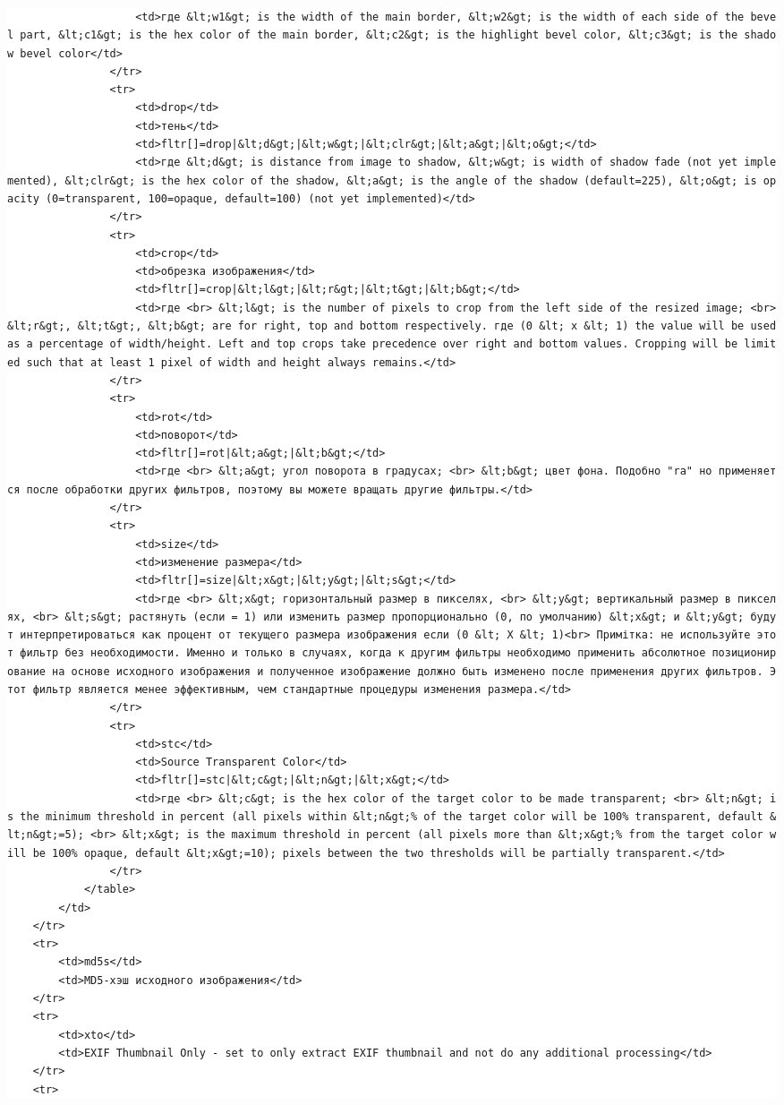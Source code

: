						<td>где &lt;w1&gt; is the width of the main border, &lt;w2&gt; is the width of each side of the bevel part, &lt;c1&gt; is the hex color of the main border, &lt;c2&gt; is the highlight bevel color, &lt;c3&gt; is the shadow bevel color</td>
					</tr>
					<tr>
						<td>drop</td>
						<td>тень</td>
						<td>fltr[]=drop|&lt;d&gt;|&lt;w&gt;|&lt;clr&gt;|&lt;a&gt;|&lt;o&gt;</td>
						<td>где &lt;d&gt; is distance from image to shadow, &lt;w&gt; is width of shadow fade (not yet implemented), &lt;clr&gt; is the hex color of the shadow, &lt;a&gt; is the angle of the shadow (default=225), &lt;o&gt; is opacity (0=transparent, 100=opaque, default=100) (not yet implemented)</td>
					</tr>
					<tr>
						<td>crop</td>
						<td>обрезка изображения</td>
						<td>fltr[]=crop|&lt;l&gt;|&lt;r&gt;|&lt;t&gt;|&lt;b&gt;</td>
						<td>где <br> &lt;l&gt; is the number of pixels to crop from the left side of the resized image; <br> &lt;r&gt;, &lt;t&gt;, &lt;b&gt; are for right, top and bottom respectively. где (0 &lt; x &lt; 1) the value will be used as a percentage of width/height. Left and top crops take precedence over right and bottom values. Cropping will be limited such that at least 1 pixel of width and height always remains.</td>
					</tr>
					<tr>
						<td>rot</td>
						<td>поворот</td>
						<td>fltr[]=rot|&lt;a&gt;|&lt;b&gt;</td>
						<td>где <br> &lt;a&gt; угол поворота в градусах; <br> &lt;b&gt; цвет фона. Подобно "ra" но применяется после обработки других фильтров, поэтому вы можете вращать другие фильтры.</td>
					</tr>
					<tr>
						<td>size</td>
						<td>изменение размера</td>
						<td>fltr[]=size|&lt;x&gt;|&lt;y&gt;|&lt;s&gt;</td>
						<td>где <br> &lt;x&gt; горизонтальный размер в пикселях, <br> &lt;y&gt; вертикальный размер в пикселях, <br> &lt;s&gt; растянуть (если = 1) или изменить размер пропорционально (0, по умолчанию) &lt;x&gt; и &lt;y&gt; будут интерпретироваться как процент от текущего размера изображения если (0 &lt; X &lt; 1)<br> Примітка: не используйте этот фильтр без необходимости. Именно и только в случаях, когда к другим фильтры необходимо применить абсолютное позиционирование на основе исходного изображения и полученное изображение должно быть изменено после применения других фильтров. Этот фильтр является менее эффективным, чем стандартные процедуры изменения размера.</td>
					</tr>
					<tr>
						<td>stc</td>
						<td>Source Transparent Color</td>
						<td>fltr[]=stc|&lt;c&gt;|&lt;n&gt;|&lt;x&gt;</td>
						<td>где <br> &lt;c&gt; is the hex color of the target color to be made transparent; <br> &lt;n&gt; is the minimum threshold in percent (all pixels within &lt;n&gt;% of the target color will be 100% transparent, default &lt;n&gt;=5); <br> &lt;x&gt; is the maximum threshold in percent (all pixels more than &lt;x&gt;% from the target color will be 100% opaque, default &lt;x&gt;=10); pixels between the two thresholds will be partially transparent.</td>
					</tr>
				</table>
			</td>
		</tr>
		<tr>
			<td>md5s</td>
			<td>MD5-хэш исходного изображения</td>
		</tr>
		<tr>
			<td>xto</td>
			<td>EXIF Thumbnail Only - set to only extract EXIF thumbnail and not do any additional processing</td>
		</tr>
		<tr>